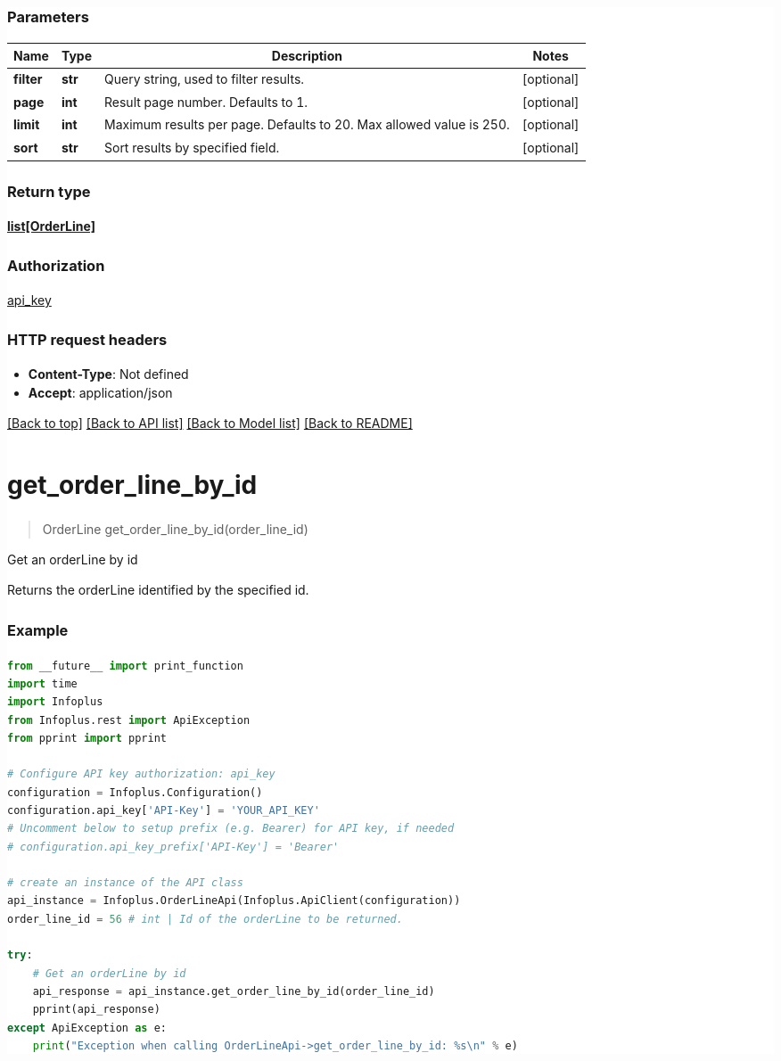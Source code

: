 ### Parameters

Name | Type | Description  | Notes
------------- | ------------- | ------------- | -------------
 **filter** | **str**| Query string, used to filter results. | [optional] 
 **page** | **int**| Result page number.  Defaults to 1. | [optional] 
 **limit** | **int**| Maximum results per page.  Defaults to 20.  Max allowed value is 250. | [optional] 
 **sort** | **str**| Sort results by specified field. | [optional] 

### Return type

[**list[OrderLine]**](OrderLine.md)

### Authorization

[api_key](../README.md#api_key)

### HTTP request headers

 - **Content-Type**: Not defined
 - **Accept**: application/json

[[Back to top]](#) [[Back to API list]](../README.md#documentation-for-api-endpoints) [[Back to Model list]](../README.md#documentation-for-models) [[Back to README]](../README.md)

# **get_order_line_by_id**
> OrderLine get_order_line_by_id(order_line_id)

Get an orderLine by id

Returns the orderLine identified by the specified id.

### Example
```python
from __future__ import print_function
import time
import Infoplus
from Infoplus.rest import ApiException
from pprint import pprint

# Configure API key authorization: api_key
configuration = Infoplus.Configuration()
configuration.api_key['API-Key'] = 'YOUR_API_KEY'
# Uncomment below to setup prefix (e.g. Bearer) for API key, if needed
# configuration.api_key_prefix['API-Key'] = 'Bearer'

# create an instance of the API class
api_instance = Infoplus.OrderLineApi(Infoplus.ApiClient(configuration))
order_line_id = 56 # int | Id of the orderLine to be returned.

try:
    # Get an orderLine by id
    api_response = api_instance.get_order_line_by_id(order_line_id)
    pprint(api_response)
except ApiException as e:
    print("Exception when calling OrderLineApi->get_order_line_by_id: %s\n" % e)
```
